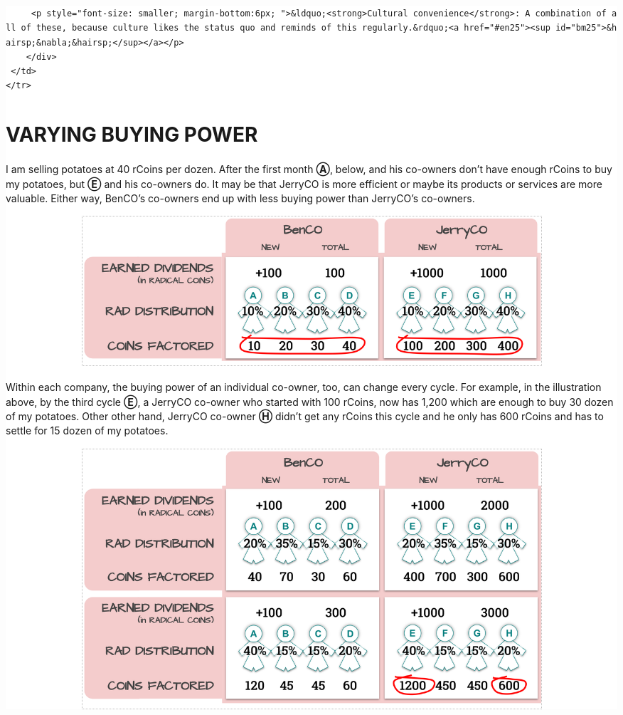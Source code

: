          <p style="font-size: smaller; margin-bottom:6px; ">&ldquo;<strong>Cultural convenience</strong>: A combination of all of these, because culture likes the status quo and reminds of this regularly.&rdquo;<a href="#en25"><sup id="bm25">&hairsp;&nabla;&hairsp;</sup></a></p>
        </div>
     </td>
    </tr>
   </table>
  </div>
  
<h1 id="VaryingBuyingPower">VARYING BUYING POWER</h1>
  <p>I am selling potatoes at 40 <span class="_paradigm">rCoin</span>s per dozen. After the first month <strong>Ⓐ</strong>, below, and his co-owners don&rsquo;t have enough <span class="_paradigm">rCoin</span>s to buy my potatoes, but <strong>Ⓔ</strong> and his co-owners do. It may be that JerryCO is more efficient or maybe its products or services are more valuable. Either way, BenCO&rsquo;s co-owners end up with less buying power than JerryCO&rsquo;s co-owners.</p>
  <p style="font-family: courier new; text-align: center; width: 75%; border: silver dotted 1px; margin: auto; margin-bottom: 20px; ">
   <img
    src="/assets/img/en-rad-auto-inflation-a.svg"
    alt="Two tables. Three rows each. For BenCO: first row is EARNED DIVIDENDS (in RADICAL rCoins); +100 New for a TOTAL of 100 rCoins. Second row is RAD DISTRIBUTION, distributed as 10% for the first person, 20% for the second, 30% for the third, and 40% for the fourth. They each get 10, 20, 30, and 40 rCoins. For JerryCO: the EARNED DIVIDENDS  row shows +1000 New for a TOTAL of 1000 rCoins. The RAD DISTRIBUTION in the second row is as follows: 10% for the first person, 20% for the second, 30% for the third, and 40% for the fourth. This is the same as for BenCO, but in the JerryCO case the first person gets 100 instead of 10, the second 200 instead of 20, the third 300 instead of 30, and the fourth 400 rCoins instead of 40. The BenCO co-owners end up with less buying power than JerryCO&rsquo;s co-owners."
   >
  </p>
  <p>Within each company, the buying power of an individual co-owner, too, can change every cycle. For example, in the illustration above, by the third cycle <strong>Ⓔ</strong>, a JerryCO co-owner who started with 100 <span class="_paradigm">rCoin</span>s, now has 1,200 which are enough to buy 30 dozen of my potatoes. Other other hand, JerryCO co-owner <strong>Ⓗ</strong> didn&rsquo;t get any <span class="_paradigm">rCoin</span>s this cycle and he only has 600 <span class="_paradigm">rCoin</span>s and has to settle for 15 dozen of my potatoes.</p>
  <p style="font-family: courier new; text-align: center; width: 75%; border: silver dotted 1px; margin: auto; margin-bottom: 20px; ">
   <img
    src="/assets/img/en-rad-auto-inflation-b.svg"
    alt="Four tables. Three rows each. For BenCO: first row is EARNED DIVIDENDS (in RADICAL rCoin +100 New for a TOTAL of 200 rCoins. Second row is RAD DISTRIBUTION, distributed as 20% for the first person, 35% for the second, 15% for the third, and 23% for the fourth. They each get 40, 70, 30, and 60 rCoins. For JerryCO: first row is EARNED DIVIDENDS (in RADICAL rCoins); +1000 New for a TOTAL of 2000 rCoins. Second row is RAD DISTRIBUTION, distributed as 20% for the first person, 35% for the second, 15% for the third, and 30% for the fourth (the same as for BenCO). They each get 400, 700, 300, and 600 rCoins. Below there are two more tables. For BenCO: first row is EARNED DIVIDENDS (in RADICAL rCoins); +100 New for a TOTAL of 300 rCoins. Second row is RAD DISTRIBUTION, distributed as 40% for the first person, 15% for the second, 15% for the third, and 20% for the fourth. They each get 120, 45, 45, and 60 rCoins. For JerryCO: first row is EARNED DIVIDENDS (in RADICAL rCoins); +1000 New for a TOTAL of 3000 rCoins. Second row is RAD DISTRIBUTION, distributed as 40% for the first person, 15% for the second, 15% for the third, and 20% for the fourth (the same as for BenCO). They each get 1200, 450, 450, and 600 rCoins. Some JerryCO co-owners have more rCoin</span>s than others."
   >
  </p>
